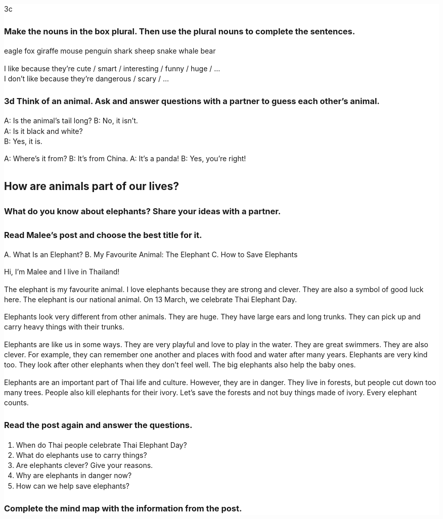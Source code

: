 3c  

### Make the nouns in the box plural. Then use the plural nouns to complete the sentences.  

eagle fox giraffe mouse penguin shark sheep snake whale bear  

I like because they’re cute / smart / interesting / funny / huge / ...   
I don’t like because they’re dangerous / scary / ...  

### 3d Think of an animal. Ask and answer questions with a partner to guess each other’s animal.  

A: Is the animal’s tail long? B: No, it isn’t.   
A: Is it black and white?   
B: Yes, it is.  

A: Where’s it from? B: It’s from China. A: It’s a panda! B: Yes, you’re right!  

## How are animals part of our lives?  

### What do you know about elephants? Share your ideas with a partner.  

### Read Malee’s post and choose the best title for it.  

A.	What Is an Elephant? B.	My Favourite Animal: The Elephant C.	How to Save Elephants  

Hi, I’m Malee and I live in Thailand!  

The elephant is my favourite animal. I love elephants because they are strong and clever. They are also a symbol of good luck here. The elephant is our national animal. On 13 March, we celebrate Thai Elephant Day.  

Elephants look very different from other animals. They are huge. They have large ears and long trunks. They can pick up and carry heavy things with their trunks.  

Elephants are like us in some ways. They are very playful and love to play in the water. They are great swimmers. They are also clever. For example, they can remember one another and places with food and water after many years. Elephants are very kind too. They look after other elephants when they don’t feel well. The big elephants also help the baby ones.  

Elephants are an important part of Thai life and culture. However, they are in danger. They live in forests, but people cut down too many trees. People also kill elephants for their ivory. Let’s save the forests and not buy things made of ivory. Every elephant counts.  

### Read the post again and answer the questions.  

1. When do Thai people celebrate Thai Elephant Day?   
2. What do elephants use to carry things?   
3. Are elephants clever? Give your reasons.   
4. Why are elephants in danger now?   
5. How can we help save elephants?  

### Complete the mind map with the information from the post.  
